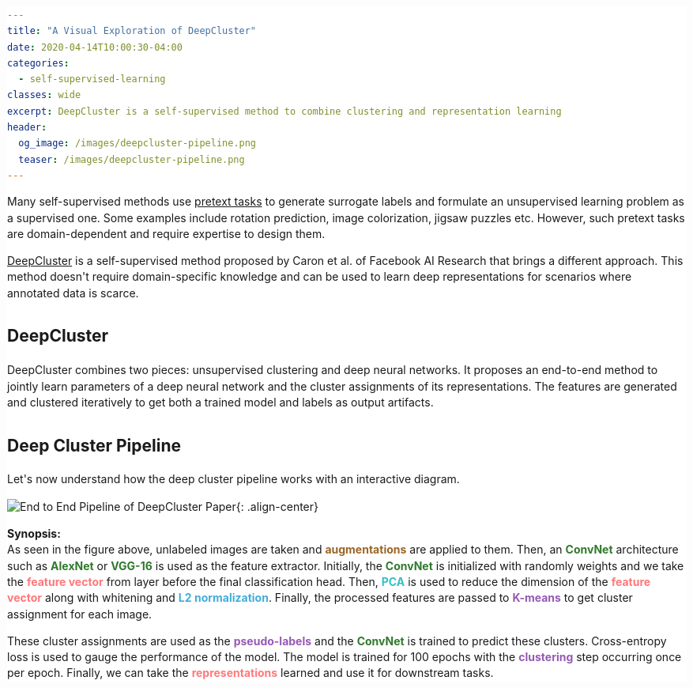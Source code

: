 ```yaml
---
title: "A Visual Exploration of DeepCluster"
date: 2020-04-14T10:00:30-04:00
categories:
  - self-supervised-learning
classes: wide
excerpt: DeepCluster is a self-supervised method to combine clustering and representation learning
header:
  og_image: /images/deepcluster-pipeline.png
  teaser: /images/deepcluster-pipeline.png
---
```


Many self-supervised methods use [pretext tasks](https://amitness.com/2020/02/illustrated-self-supervised-learning/) to generate surrogate labels and formulate an unsupervised learning problem as a supervised one. Some examples include rotation prediction, image colorization, jigsaw puzzles etc. However, such pretext tasks are domain-dependent and require expertise to design them.

[DeepCluster](https://arxiv.org/abs/1807.05520) is a self-supervised method proposed by Caron et al. of Facebook AI Research that brings a different approach.
This method doesn't require domain-specific knowledge and can be used to learn deep representations for scenarios where annotated data is scarce.

## DeepCluster
DeepCluster combines two pieces: unsupervised clustering and deep neural networks. It proposes an end-to-end method to jointly learn parameters of a deep neural network and the cluster assignments of its representations. The features are generated and clustered iteratively to get both a trained model and labels as output artifacts.


## Deep Cluster Pipeline
Let's now understand how the deep cluster pipeline works with an interactive diagram.  

![End to End Pipeline of DeepCluster Paper](/images/deepcluster-pipeline.gif){: .align-center}

**Synopsis:**  
As seen in the figure above, unlabeled images are taken and <span style="color: #996625; font-weight: bold;">augmentations</span> are applied to them. Then, an <span style="color: #30792c; font-weight: bold;">ConvNet</span> architecture such as <span style="color: #30792c; font-weight: bold;">AlexNet</span> or <span style="color: #30792c; font-weight: bold;">VGG-16</span> is used as the feature extractor. Initially, the <span style="color: #30792c; font-weight: bold;">ConvNet</span> is initialized with randomly weights and we take the <span style="color: #ff787b; font-weight: bold;">feature vector</span> from layer before the final classification head. Then, <span style="color: #34c0c7; font-weight: bold;">PCA</span> is used to reduce the dimension of the <span style="color: #ff787b; font-weight: bold;">feature vector</span> along with whitening and <span style="color: #41adda; font-weight: bold;">L2 normalization</span>. Finally, the processed features are passed to <span style="color: #9559b3; font-weight: bold;">K-means</span> to get cluster assignment for each image.  

These cluster assignments are used as the <span style="color: #9559b3; font-weight: bold;">pseudo-labels</span> and the <span style="color: #30792c; font-weight: bold;">ConvNet</span> is trained to predict these clusters. Cross-entropy loss is used to gauge the performance of the model. The model is trained for 100 epochs with the <span style="color: #9559b3; font-weight: bold;">clustering</span> step occurring once per epoch. Finally, we can take the <span style="color: #ff787b; font-weight: bold;">representations</span> learned and use it for downstream tasks.
